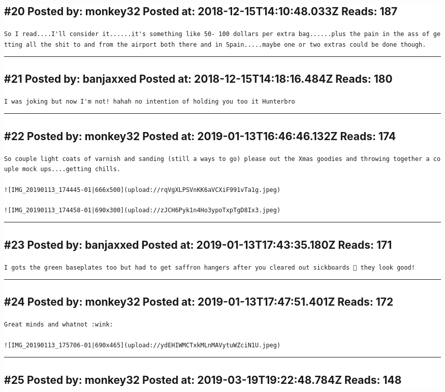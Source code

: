 ## \#20 Posted by: monkey32 Posted at: 2018-12-15T14:10:48.033Z Reads: 187

```
So I read....I'll consider it......it's something like 50- 100 dollars per extra bag......plus the pain in the ass of getting all the shit to and from the airport both there and in Spain.....maybe one or two extras could be done though.
```

---
## \#21 Posted by: banjaxxed Posted at: 2018-12-15T14:18:16.484Z Reads: 180

```
I was joking but now I'm not! hahah no intention of holding you too it Hunterbro
```

---
## \#22 Posted by: monkey32 Posted at: 2019-01-13T16:46:46.132Z Reads: 174

```
So couple light coats of varnish and sanding (still a ways to go) please out the Xmas goodies and throwing together a couple mock ups....getting chills.

![IMG_20190113_174445-01|666x500](upload://rqVgXLPSVnKK6aVCXiF991vTa1g.jpeg) 

![IMG_20190113_174458-01|690x300](upload://zJCH6Pyk1n4Ho3ypoTxpTgD8Ix3.jpeg)
```

---
## \#23 Posted by: banjaxxed Posted at: 2019-01-13T17:43:35.180Z Reads: 171

```
I gots the green baseplates too but had to get saffron hangers after you cleared out sickboards 🥴 they look good!
```

---
## \#24 Posted by: monkey32 Posted at: 2019-01-13T17:47:51.401Z Reads: 172

```
Great minds and whatnot :wink:

![IMG_20190113_175706-01|690x465](upload://ydEHIWMCTxkMLnMAVytuWZciN1U.jpeg)
```

---
## \#25 Posted by: monkey32 Posted at: 2019-03-19T19:22:48.784Z Reads: 148
